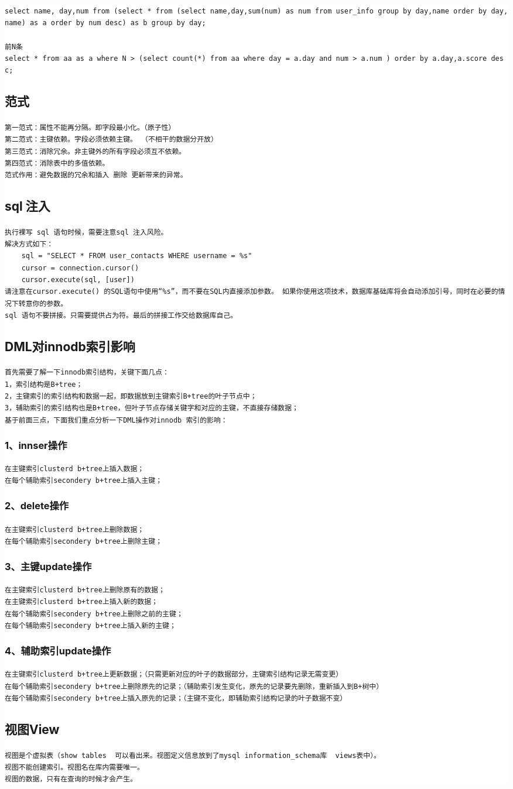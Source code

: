     select name, day,num from (select * from (select name,day,sum(num) as num from user_info group by day,name order by day,name) as a order by num desc) as b group by day;
    
    前N条
    select * from aa as a where N > (select count(*) from aa where day = a.day and num > a.num ) order by a.day,a.score desc;

## 范式
    第一范式：属性不能再分隔。即字段最小化。（原子性）
    第二范式：主键依赖。字段必须依赖主键。 （不相干的数据分开放）
    第三范式：消除冗余。非主键外的所有字段必须互不依赖。
    第四范式：消除表中的多值依赖。
    范式作用：避免数据的冗余和插入 删除 更新带来的异常。

## sql 注入
    执行裸写 sql 语句时候，需要注意sql 注入风险。
    解决方式如下：
        sql = "SELECT * FROM user_contacts WHERE username = %s"
        cursor = connection.cursor()
        cursor.execute(sql, [user]) 
    请注意在cursor.execute() 的SQL语句中使用“%s”，而不要在SQL内直接添加参数。 如果你使用这项技术，数据库基础库将会自动添加引号，同时在必要的情况下转意你的参数。
    sql 语句不要拼接。只需要提供占为符。最后的拼接工作交给数据库自己。

## DML对innodb索引影响
    首先需要了解一下innodb索引结构，关键下面几点：
    1，索引结构是B+tree；
    2，主键索引的索引结构和数据一起，即数据放到主键索引B+tree的叶子节点中；
    3，辅助索引的索引结构也是B+tree，但叶子节点存储关键字和对应的主键，不直接存储数据；
    基于前面三点，下面我们重点分析一下DML操作对innodb 索引的影响：
### 1、innser操作
    在主键索引clusterd b+tree上插入数据；
    在每个辅助索引secondery b+tree上插入主键；
### 2、delete操作
    在主键索引clusterd b+tree上删除数据；
    在每个辅助索引secondery b+tree上删除主键；
### 3、主键update操作
    在主键索引clusterd b+tree上删除原有的数据；
    在主键索引clusterd b+tree上插入新的数据；
    在每个辅助索引secondery b+tree上删除之前的主键；
    在每个辅助索引secondery b+tree上插入新的主键；
### 4、辅助索引update操作
    在主键索引clusterd b+tree上更新数据；（只需更新对应的叶子的数据部分，主键索引结构记录无需变更）
    在每个辅助索引secondery b+tree上删除原先的记录；（辅助索引发生变化，原先的记录要先删除，重新插入到B+树中）
    在每个辅助索引secondery b+tree上插入原先的记录；（主键不变化，即辅助索引结构记录的叶子数据不变）

## 视图View
    视图是个虚拟表（show tables  可以看出来。视图定义信息放到了mysql information_schema库  views表中）。
    视图不能创建索引。视图名在库内需要唯一。
    视图的数据，只有在查询的时候才会产生。
